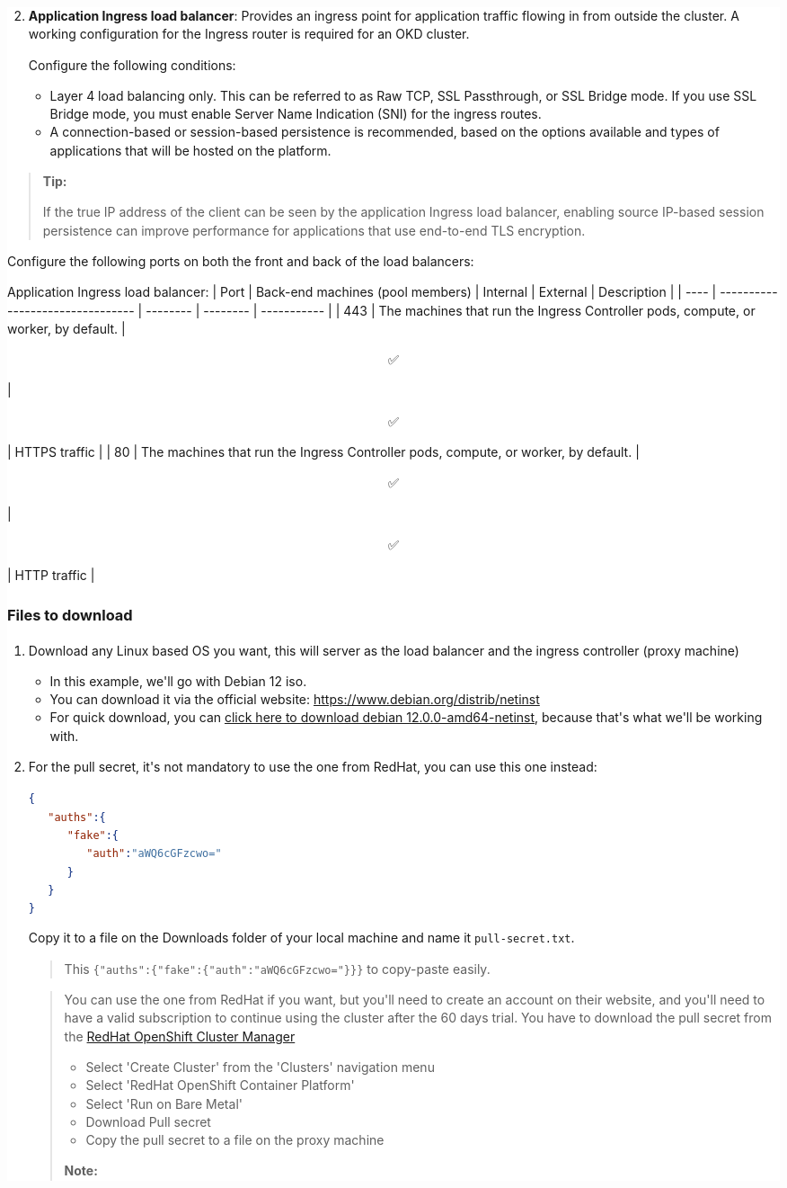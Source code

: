 2. **Application Ingress load balancer**: Provides an ingress point for application traffic flowing in from outside the cluster. A working configuration for the Ingress router is required for an OKD cluster.

   Configure the following conditions:
   - Layer 4 load balancing only. This can be referred to as Raw TCP, SSL Passthrough, or SSL Bridge mode. If you use SSL Bridge mode, you must enable Server Name Indication (SNI) for the ingress routes.
   - A connection-based or session-based persistence is recommended, based on the options available and types of applications that will be hosted on the platform.

> **Tip:**
>
>  If the true IP address of the client can be seen by the application Ingress load balancer, enabling source IP-based session persistence can improve performance for applications that use end-to-end TLS encryption.

   Configure the following ports on both the front and back of the load balancers:
   
   Application Ingress load balancer:
   | Port | Back-end machines (pool members) | Internal | External | Description |
   | ---- | -------------------------------- | -------- | -------- | ----------- |
   | 443 | The machines that run the Ingress Controller pods, compute, or worker, by default. | <p align="center">✅</p> | <p align="center">✅</p> | HTTPS traffic |
   | 80 | The machines that run the Ingress Controller pods, compute, or worker, by default. | <p align="center">✅</p> | <p align="center">✅</p> | HTTP traffic |


### Files to download

1. Download any Linux based OS you want, this will server as the load balancer and the ingress controller (proxy machine)

   -  In this example, we'll go with Debian 12 iso.
   -  You can download it via the official website: https://www.debian.org/distrib/netinst
   -  For quick download, you can [click here to download debian 12.0.0-amd64-netinst](https://cdimage.debian.org/debian-cd/current/amd64/iso-cd/debian-12.0.0-amd64-netinst.iso), because that's what we'll be working with.

2. For the pull secret, it's not mandatory to use the one from RedHat, you can use this one instead:

   ```json
   {
      "auths":{
         "fake":{
            "auth":"aWQ6cGFzcwo="
         }
      }
   }
   ```
      Copy it to a file on the Downloads folder of your local machine and name it `pull-secret.txt`.

   > This ```{"auths":{"fake":{"auth":"aWQ6cGFzcwo="}}}``` to copy-paste easily.

   > You can use the one from RedHat if you want, but you'll need to create an account on their website, and you'll need to have a valid subscription to continue using the cluster after the 60 days trial.
   > You have to download the pull secret from the [RedHat OpenShift Cluster Manager](https://cloud.redhat.com/openshift)
   > -  Select 'Create Cluster' from the 'Clusters' navigation menu
   > -  Select 'RedHat OpenShift Container Platform'
   > -  Select 'Run on Bare Metal'
   > -  Download Pull secret
   > -  Copy the pull secret to a file on the proxy machine
   >
   > 
   > **Note:**
   >
